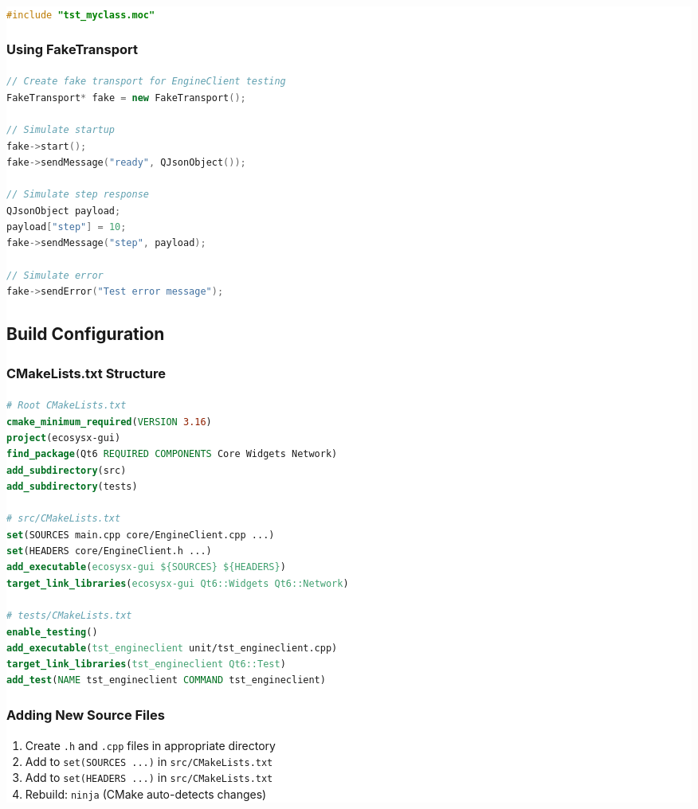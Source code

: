 ```cpp
#include "tst_myclass.moc"
```

### Using FakeTransport

```cpp
// Create fake transport for EngineClient testing
FakeTransport* fake = new FakeTransport();

// Simulate startup
fake->start();
fake->sendMessage("ready", QJsonObject());

// Simulate step response
QJsonObject payload;
payload["step"] = 10;
fake->sendMessage("step", payload);

// Simulate error
fake->sendError("Test error message");
```

## Build Configuration

### CMakeLists.txt Structure

```cmake
# Root CMakeLists.txt
cmake_minimum_required(VERSION 3.16)
project(ecosysx-gui)
find_package(Qt6 REQUIRED COMPONENTS Core Widgets Network)
add_subdirectory(src)
add_subdirectory(tests)

# src/CMakeLists.txt
set(SOURCES main.cpp core/EngineClient.cpp ...)
set(HEADERS core/EngineClient.h ...)
add_executable(ecosysx-gui ${SOURCES} ${HEADERS})
target_link_libraries(ecosysx-gui Qt6::Widgets Qt6::Network)

# tests/CMakeLists.txt
enable_testing()
add_executable(tst_engineclient unit/tst_engineclient.cpp)
target_link_libraries(tst_engineclient Qt6::Test)
add_test(NAME tst_engineclient COMMAND tst_engineclient)
```

### Adding New Source Files

1. Create `.h` and `.cpp` files in appropriate directory
2. Add to `set(SOURCES ...)` in `src/CMakeLists.txt`
3. Add to `set(HEADERS ...)` in `src/CMakeLists.txt`
4. Rebuild: `ninja` (CMake auto-detects changes)
